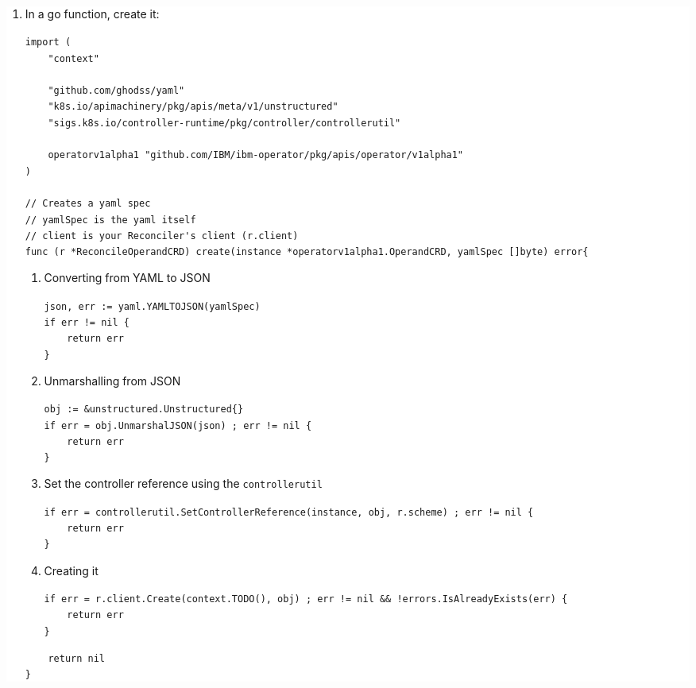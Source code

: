 1. In a go function, create it:

    ````
    import (
        "context"

        "github.com/ghodss/yaml"
        "k8s.io/apimachinery/pkg/apis/meta/v1/unstructured"
        "sigs.k8s.io/controller-runtime/pkg/controller/controllerutil"

        operatorv1alpha1 "github.com/IBM/ibm-operator/pkg/apis/operator/v1alpha1"
    )

    // Creates a yaml spec
    // yamlSpec is the yaml itself
    // client is your Reconciler's client (r.client)
    func (r *ReconcileOperandCRD) create(instance *operatorv1alpha1.OperandCRD, yamlSpec []byte) error{
    ````

    1. Converting from YAML to JSON

        ````
        json, err := yaml.YAMLTOJSON(yamlSpec)
        if err != nil {
            return err
        }
        ````

    1. Unmarshalling from JSON

        ````
        obj := &unstructured.Unstructured{}
        if err = obj.UnmarshalJSON(json) ; err != nil {
            return err
        }
        ````

    1. Set the controller reference using the `controllerutil`

        ````
        if err = controllerutil.SetControllerReference(instance, obj, r.scheme) ; err != nil {
            return err
        }
        ````

    1. Creating it

        ````
        if err = r.client.Create(context.TODO(), obj) ; err != nil && !errors.IsAlreadyExists(err) {
            return err
        }
        ````

    ````
        return nil
    }
    ````
